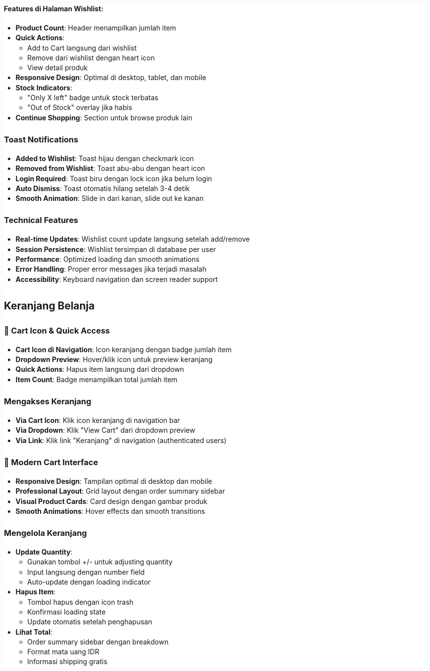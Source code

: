 #### Features di Halaman Wishlist:
- **Product Count**: Header menampilkan jumlah item
- **Quick Actions**:
  - Add to Cart langsung dari wishlist
  - Remove dari wishlist dengan heart icon
  - View detail produk
- **Responsive Design**: Optimal di desktop, tablet, dan mobile
- **Stock Indicators**: 
  - "Only X left" badge untuk stock terbatas
  - "Out of Stock" overlay jika habis
- **Continue Shopping**: Section untuk browse produk lain

### Toast Notifications
- **Added to Wishlist**: Toast hijau dengan checkmark icon
- **Removed from Wishlist**: Toast abu-abu dengan heart icon
- **Login Required**: Toast biru dengan lock icon jika belum login
- **Auto Dismiss**: Toast otomatis hilang setelah 3-4 detik
- **Smooth Animation**: Slide in dari kanan, slide out ke kanan

### Technical Features
- **Real-time Updates**: Wishlist count update langsung setelah add/remove
- **Session Persistence**: Wishlist tersimpan di database per user
- **Performance**: Optimized loading dan smooth animations
- **Error Handling**: Proper error messages jika terjadi masalah
- **Accessibility**: Keyboard navigation dan screen reader support

## Keranjang Belanja

### 🛒 Cart Icon & Quick Access
- **Cart Icon di Navigation**: Icon keranjang dengan badge jumlah item
- **Dropdown Preview**: Hover/klik icon untuk preview keranjang
- **Quick Actions**: Hapus item langsung dari dropdown
- **Item Count**: Badge menampilkan total jumlah item

### Mengakses Keranjang
- **Via Cart Icon**: Klik icon keranjang di navigation bar
- **Via Dropdown**: Klik "View Cart" dari dropdown preview
- **Via Link**: Klik link "Keranjang" di navigation (authenticated users)

### 🎨 Modern Cart Interface
- **Responsive Design**: Tampilan optimal di desktop dan mobile
- **Professional Layout**: Grid layout dengan order summary sidebar
- **Visual Product Cards**: Card design dengan gambar produk
- **Smooth Animations**: Hover effects dan smooth transitions

### Mengelola Keranjang
- **Update Quantity**: 
  - Gunakan tombol +/- untuk adjusting quantity
  - Input langsung dengan number field
  - Auto-update dengan loading indicator
- **Hapus Item**: 
  - Tombol hapus dengan icon trash
  - Konfirmasi loading state
  - Update otomatis setelah penghapusan
- **Lihat Total**: 
  - Order summary sidebar dengan breakdown
  - Format mata uang IDR
  - Informasi shipping gratis
